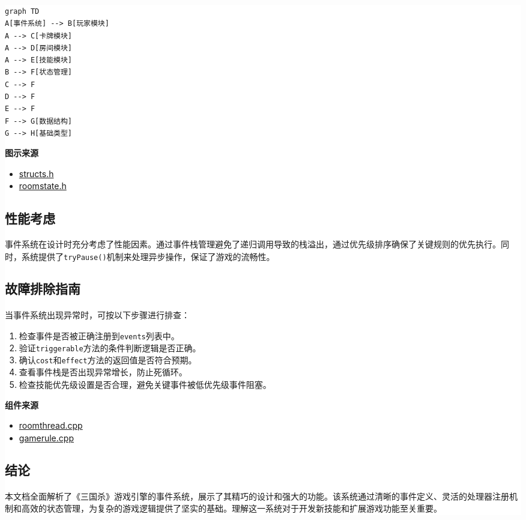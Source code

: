 ```mermaid
graph TD
A[事件系统] --> B[玩家模块]
A --> C[卡牌模块]
A --> D[房间模块]
A --> E[技能模块]
B --> F[状态管理]
C --> F
D --> F
E --> F
F --> G[数据结构]
G --> H[基础类型]
```

**图示来源**
- [structs.h](file://src/core/structs.h#L530-L569)
- [roomstate.h](file://src/core/roomstate.h#L0-L101)

## 性能考虑
事件系统在设计时充分考虑了性能因素。通过事件栈管理避免了递归调用导致的栈溢出，通过优先级排序确保了关键规则的优先执行。同时，系统提供了`tryPause()`机制来处理异步操作，保证了游戏的流畅性。

## 故障排除指南
当事件系统出现异常时，可按以下步骤进行排查：
1. 检查事件是否被正确注册到`events`列表中。
2. 验证`triggerable`方法的条件判断逻辑是否正确。
3. 确认`cost`和`effect`方法的返回值是否符合预期。
4. 查看事件栈是否出现异常增长，防止死循环。
5. 检查技能优先级设置是否合理，避免关键事件被低优先级事件阻塞。

**组件来源**
- [roomthread.cpp](file://src/server/roomthread.cpp#L637-L683)
- [gamerule.cpp](file://src/server/gamerule.cpp#L423-L460)

## 结论
本文档全面解析了《三国杀》游戏引擎的事件系统，展示了其精巧的设计和强大的功能。该系统通过清晰的事件定义、灵活的处理器注册机制和高效的状态管理，为复杂的游戏逻辑提供了坚实的基础。理解这一系统对于开发新技能和扩展游戏功能至关重要。